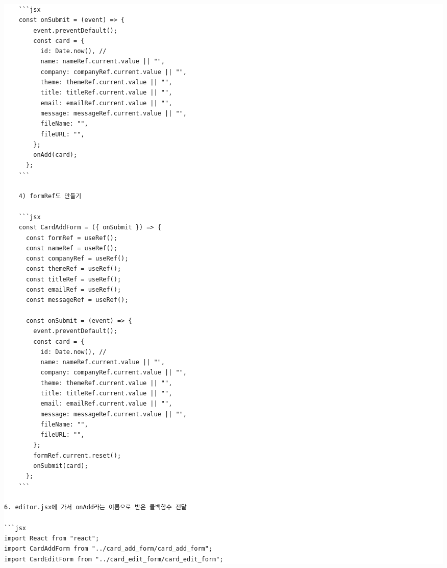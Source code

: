         ```jsx
        const onSubmit = (event) => {
            event.preventDefault();
            const card = {
              id: Date.now(), //
              name: nameRef.current.value || "",
              company: companyRef.current.value || "",
              theme: themeRef.current.value || "",
              title: titleRef.current.value || "",
              email: emailRef.current.value || "",
              message: messageRef.current.value || "",
              fileName: "",
              fileURL: "",
            };
            onAdd(card);
          };
        ```

        4) formRef도 만들기 

        ```jsx
        const CardAddForm = ({ onSubmit }) => {
          const formRef = useRef();
          const nameRef = useRef();
          const companyRef = useRef();
          const themeRef = useRef();
          const titleRef = useRef();
          const emailRef = useRef();
          const messageRef = useRef();

          const onSubmit = (event) => {
            event.preventDefault();
            const card = {
              id: Date.now(), //
              name: nameRef.current.value || "",
              company: companyRef.current.value || "",
              theme: themeRef.current.value || "",
              title: titleRef.current.value || "",
              email: emailRef.current.value || "",
              message: messageRef.current.value || "",
              fileName: "",
              fileURL: "",
            };
            formRef.current.reset();
            onSubmit(card);
          };
        ```

    6. editor.jsx에 가서 onAdd라는 이름으로 받은 콜백함수 전달 

    ```jsx
    import React from "react";
    import CardAddForm from "../card_add_form/card_add_form";
    import CardEditForm from "../card_edit_form/card_edit_form";
